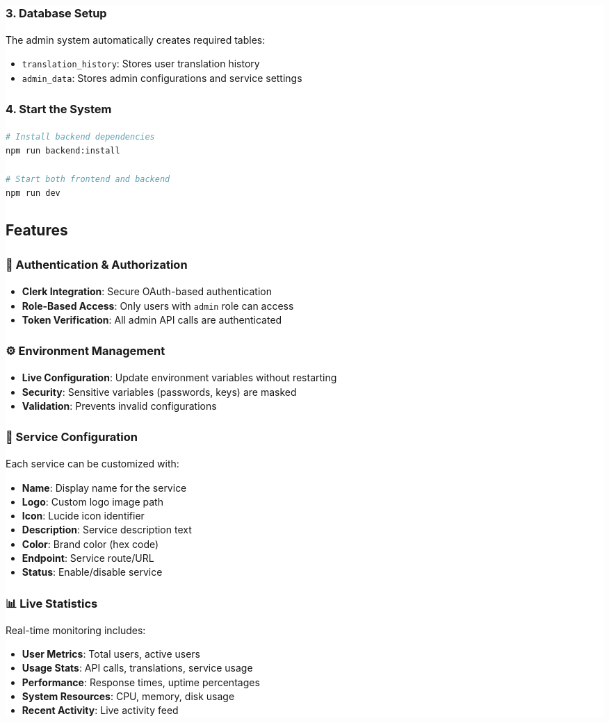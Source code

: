 ### 3. Database Setup

The admin system automatically creates required tables:

- `translation_history`: Stores user translation history
- `admin_data`: Stores admin configurations and service settings

### 4. Start the System

```bash
# Install backend dependencies
npm run backend:install

# Start both frontend and backend
npm run dev
```

## Features

### 🔐 Authentication & Authorization

- **Clerk Integration**: Secure OAuth-based authentication
- **Role-Based Access**: Only users with `admin` role can access
- **Token Verification**: All admin API calls are authenticated

### ⚙️ Environment Management

- **Live Configuration**: Update environment variables without restarting
- **Security**: Sensitive variables (passwords, keys) are masked
- **Validation**: Prevents invalid configurations

### 🎨 Service Configuration

Each service can be customized with:

- **Name**: Display name for the service
- **Logo**: Custom logo image path
- **Icon**: Lucide icon identifier
- **Description**: Service description text
- **Color**: Brand color (hex code)
- **Endpoint**: Service route/URL
- **Status**: Enable/disable service

### 📊 Live Statistics

Real-time monitoring includes:

- **User Metrics**: Total users, active users
- **Usage Stats**: API calls, translations, service usage
- **Performance**: Response times, uptime percentages
- **System Resources**: CPU, memory, disk usage
- **Recent Activity**: Live activity feed
